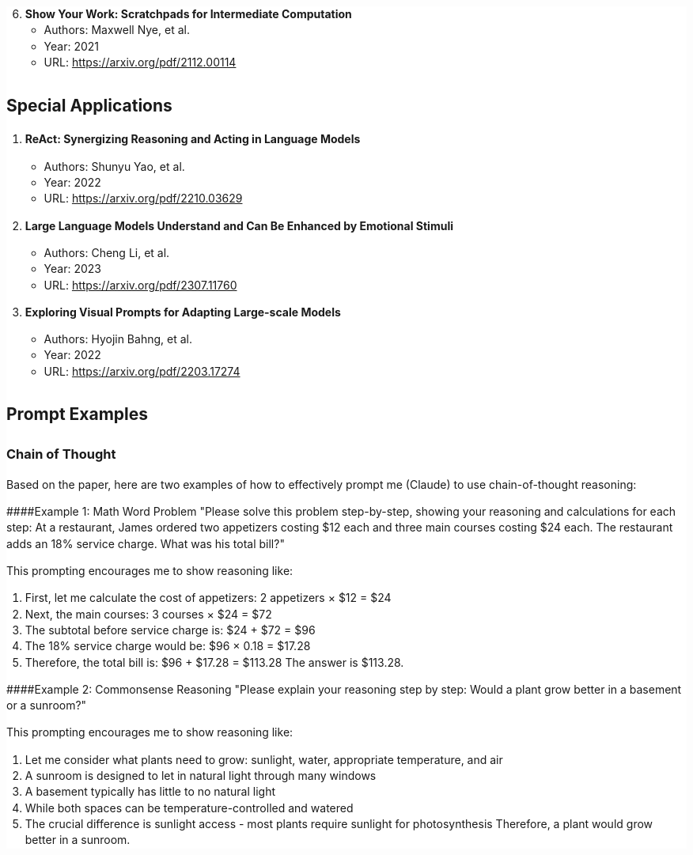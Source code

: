 6. **Show Your Work: Scratchpads for Intermediate Computation**
   - Authors: Maxwell Nye, et al.
   - Year: 2021
   - URL: https://arxiv.org/pdf/2112.00114

## Special Applications
1. **ReAct: Synergizing Reasoning and Acting in Language Models**
   - Authors: Shunyu Yao, et al.
   - Year: 2022
   - URL: https://arxiv.org/pdf/2210.03629

2. **Large Language Models Understand and Can Be Enhanced by Emotional Stimuli**
   - Authors: Cheng Li, et al.
   - Year: 2023
   - URL: https://arxiv.org/pdf/2307.11760

3. **Exploring Visual Prompts for Adapting Large-scale Models**
   - Authors: Hyojin Bahng, et al.
   - Year: 2022
   - URL: https://arxiv.org/pdf/2203.17274

## Prompt Examples

### Chain of Thought

Based on the paper, here are two examples of how to effectively prompt me (Claude) to use chain-of-thought reasoning:

####Example 1: Math Word Problem
"Please solve this problem step-by-step, showing your reasoning and calculations for each step:
At a restaurant, James ordered two appetizers costing $12 each and three main courses costing $24 each. The restaurant adds an 18% service charge. What was his total bill?"

This prompting encourages me to show reasoning like:
1. First, let me calculate the cost of appetizers: 2 appetizers × $12 = $24
2. Next, the main courses: 3 courses × $24 = $72
3. The subtotal before service charge is: $24 + $72 = $96
4. The 18% service charge would be: $96 × 0.18 = $17.28
5. Therefore, the total bill is: $96 + $17.28 = $113.28
The answer is $113.28.

####Example 2: Commonsense Reasoning
"Please explain your reasoning step by step:
Would a plant grow better in a basement or a sunroom?"

This prompting encourages me to show reasoning like:
1. Let me consider what plants need to grow: sunlight, water, appropriate temperature, and air
2. A sunroom is designed to let in natural light through many windows
3. A basement typically has little to no natural light
4. While both spaces can be temperature-controlled and watered
5. The crucial difference is sunlight access - most plants require sunlight for photosynthesis
Therefore, a plant would grow better in a sunroom.
